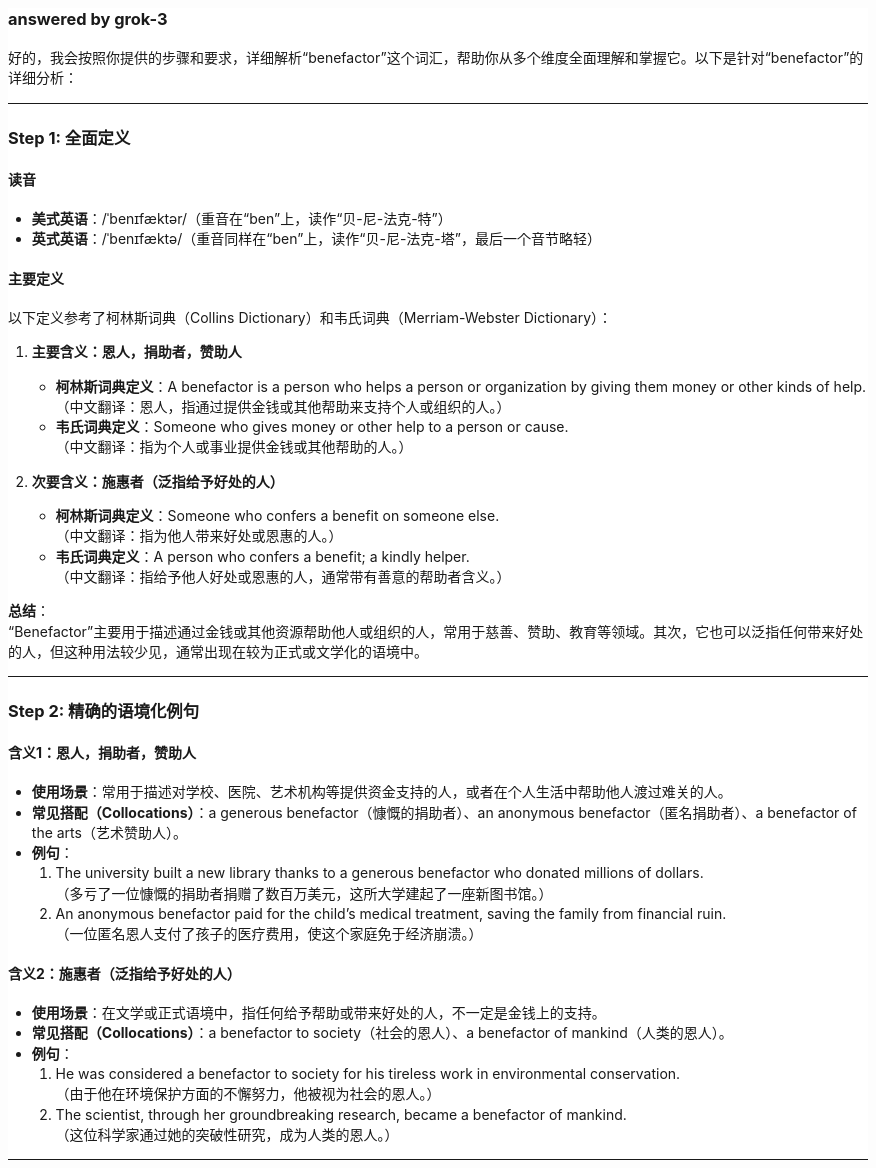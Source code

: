 ### answered by grok-3
好的，我会按照你提供的步骤和要求，详细解析“benefactor”这个词汇，帮助你从多个维度全面理解和掌握它。以下是针对“benefactor”的详细分析：

---

### Step 1: 全面定义

#### 读音
- **美式英语**：/ˈbenɪfæktər/（重音在“ben”上，读作“贝-尼-法克-特”）
- **英式英语**：/ˈbenɪfæktə/（重音同样在“ben”上，读作“贝-尼-法克-塔”，最后一个音节略轻）

#### 主要定义
以下定义参考了柯林斯词典（Collins Dictionary）和韦氏词典（Merriam-Webster Dictionary）：
1. **主要含义：恩人，捐助者，赞助人**
   - **柯林斯词典定义**：A benefactor is a person who helps a person or organization by giving them money or other kinds of help.  
     （中文翻译：恩人，指通过提供金钱或其他帮助来支持个人或组织的人。）
   - **韦氏词典定义**：Someone who gives money or other help to a person or cause.  
     （中文翻译：指为个人或事业提供金钱或其他帮助的人。）

2. **次要含义：施惠者（泛指给予好处的人）**
   - **柯林斯词典定义**：Someone who confers a benefit on someone else.  
     （中文翻译：指为他人带来好处或恩惠的人。）
   - **韦氏词典定义**：A person who confers a benefit; a kindly helper.  
     （中文翻译：指给予他人好处或恩惠的人，通常带有善意的帮助者含义。）

**总结**：  
“Benefactor”主要用于描述通过金钱或其他资源帮助他人或组织的人，常用于慈善、赞助、教育等领域。其次，它也可以泛指任何带来好处的人，但这种用法较少见，通常出现在较为正式或文学化的语境中。

---

### Step 2: 精确的语境化例句

#### 含义1：恩人，捐助者，赞助人
- **使用场景**：常用于描述对学校、医院、艺术机构等提供资金支持的人，或者在个人生活中帮助他人渡过难关的人。
- **常见搭配（Collocations）**：a generous benefactor（慷慨的捐助者）、an anonymous benefactor（匿名捐助者）、a benefactor of the arts（艺术赞助人）。
- **例句**：
  1. The university built a new library thanks to a generous benefactor who donated millions of dollars.  
     （多亏了一位慷慨的捐助者捐赠了数百万美元，这所大学建起了一座新图书馆。）
  2. An anonymous benefactor paid for the child’s medical treatment, saving the family from financial ruin.  
     （一位匿名恩人支付了孩子的医疗费用，使这个家庭免于经济崩溃。）

#### 含义2：施惠者（泛指给予好处的人）
- **使用场景**：在文学或正式语境中，指任何给予帮助或带来好处的人，不一定是金钱上的支持。
- **常见搭配（Collocations）**：a benefactor to society（社会的恩人）、a benefactor of mankind（人类的恩人）。
- **例句**：
  1. He was considered a benefactor to society for his tireless work in environmental conservation.  
     （由于他在环境保护方面的不懈努力，他被视为社会的恩人。）
  2. The scientist, through her groundbreaking research, became a benefactor of mankind.  
     （这位科学家通过她的突破性研究，成为人类的恩人。）

---